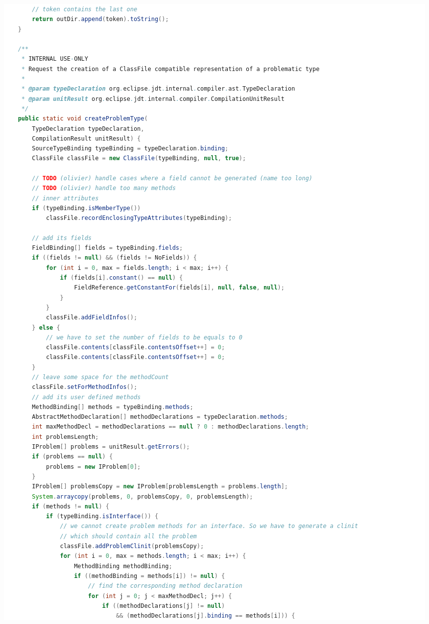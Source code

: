 ```java
		// token contains the last one
		return outDir.append(token).toString();
	}

	/**
	 * INTERNAL USE-ONLY
	 * Request the creation of a ClassFile compatible representation of a problematic type
	 *
	 * @param typeDeclaration org.eclipse.jdt.internal.compiler.ast.TypeDeclaration
	 * @param unitResult org.eclipse.jdt.internal.compiler.CompilationUnitResult
	 */
	public static void createProblemType(
		TypeDeclaration typeDeclaration,
		CompilationResult unitResult) {
		SourceTypeBinding typeBinding = typeDeclaration.binding;
		ClassFile classFile = new ClassFile(typeBinding, null, true);
	
		// TODO (olivier) handle cases where a field cannot be generated (name too long)
		// TODO (olivier) handle too many methods
		// inner attributes
		if (typeBinding.isMemberType())
			classFile.recordEnclosingTypeAttributes(typeBinding);
	
		// add its fields
		FieldBinding[] fields = typeBinding.fields;
		if ((fields != null) && (fields != NoFields)) {
			for (int i = 0, max = fields.length; i < max; i++) {
				if (fields[i].constant() == null) {
					FieldReference.getConstantFor(fields[i], null, false, null);
				}
			}
			classFile.addFieldInfos();
		} else {
			// we have to set the number of fields to be equals to 0
			classFile.contents[classFile.contentsOffset++] = 0;
			classFile.contents[classFile.contentsOffset++] = 0;
		}
		// leave some space for the methodCount
		classFile.setForMethodInfos();
		// add its user defined methods
		MethodBinding[] methods = typeBinding.methods;
		AbstractMethodDeclaration[] methodDeclarations = typeDeclaration.methods;
		int maxMethodDecl = methodDeclarations == null ? 0 : methodDeclarations.length;
		int problemsLength;
		IProblem[] problems = unitResult.getErrors();
		if (problems == null) {
			problems = new IProblem[0];
		}
		IProblem[] problemsCopy = new IProblem[problemsLength = problems.length];
		System.arraycopy(problems, 0, problemsCopy, 0, problemsLength);
		if (methods != null) {
			if (typeBinding.isInterface()) {
				// we cannot create problem methods for an interface. So we have to generate a clinit
				// which should contain all the problem
				classFile.addProblemClinit(problemsCopy);
				for (int i = 0, max = methods.length; i < max; i++) {
					MethodBinding methodBinding;
					if ((methodBinding = methods[i]) != null) {
						// find the corresponding method declaration
						for (int j = 0; j < maxMethodDecl; j++) {
							if ((methodDeclarations[j] != null)
								&& (methodDeclarations[j].binding == methods[i])) {
```